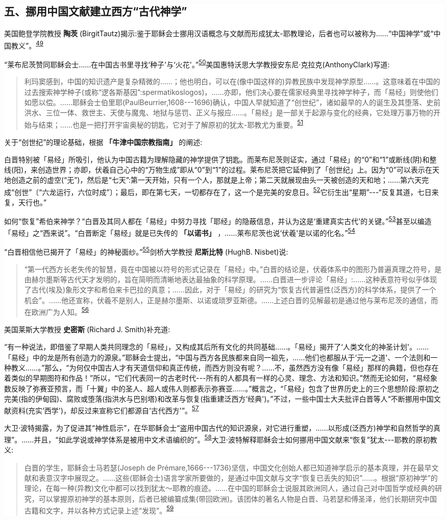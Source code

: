 
## 五、挪用中国文献建立西方“古代神学”

美国鲍登学院教授 **陶茨** (BirgitTautz)揭示:鉴于耶稣会士挪用汉语概念与文献而形成犹太-耶教理论，后者也可以被称为&#x2026;&#x2026;“中国神学”或“中国教义”。<sup><a id="fnr.49" class="footref" href="#fn.49" role="doc-backlink">49</a></sup>

“莱布尼茨赞同耶稣会士&#x2026;&#x2026;在中国古书里寻找‘种子'与‘火花'。”<sup><a id="fnr.50" class="footref" href="#fn.50" role="doc-backlink">50</a></sup>美国惠特沃思大学教授安东尼·克拉克(AnthonyClark)写道:

> 
> 
> 利玛窦感到，中国的知识遗产是复杂精微的&#x2026;&#x2026;；他也明白，可以在(像中国这样的)异教民族中发现神学原型&#x2026;&#x2026;。这意味着在中国的过去搜索神学种子(或称“逻各斯基因”:spermatikoslogos)，&#x2026;&#x2026;亦即，他们决心要在儒家经典里寻找神学种子，而「易经」则使他们如愿以偿。&#x2026;&#x2026;耶稣会士伯里耶(PaulBeurrier,1608-﻿-﻿-1696)确认，中国人早就知道了“创世纪”，诸如最早的人的诞生及其堕落、史前洪水、三位一体、救世主、天使与魔鬼、地狱与惩罚、正义与报应&#x2026;&#x2026;。「易经」是一部关于起源与变化的经典，它处理万事万物的开始与结束；&#x2026;&#x2026;也是一把打开宇宙奥秘的钥匙，它对于了解原初的犹太-耶教尤为重要。<sup><a id="fnr.51" class="footref" href="#fn.51" role="doc-backlink">51</a></sup>

关于“创世纪”的理论基础，根据 **「牛津中国宗教指南」** 的阐述:

白晋特别被「易经」所吸引，他认为中国古籍为理解隐藏的神学提供了钥匙。而莱布尼茨则证实，通过「易经」的“0”和“1”或断线(阴)和整线(阳)，来创造世界；亦即，伏羲自己心中的“万物生成”即从“0”到“1”的过程。莱布尼茨把它延伸到了「创世纪」上。因为“0”可以表示在天地创造之前的虚空(“无”)，然后是“七天”:第一天开始，只有一个人，那就是上帝；第二天就展现由头一天被创造的天和地；&#x2026;&#x2026;第六天完成“创世”〔“六龙运行，六位时成”〕；最后，即在第七天，一切都存在了，这一个是完美的安息日。<sup><a id="fnr.52" class="footref" href="#fn.52" role="doc-backlink">52</a></sup>它衍生出“星期”-﻿-﻿-“反复其道，七日来复，天行也。”

如何“恢复”希伯来神学？“白晋及其同人都在「易经」中努力寻找「耶经」的隐蔽信息，并认为这是‘重建真实古代'的关键。”<sup><a id="fnr.53" class="footref" href="#fn.53" role="doc-backlink">53</a></sup>甚至以编造「易经」之“西来说”。“白晋断定「易经」就是已失传的 **「以诺书」** ，&#x2026;&#x2026;莱布尼茨也说‘伏羲'是以诺的化名。”<sup><a id="fnr.54" class="footref" href="#fn.54" role="doc-backlink">54</a></sup>

“白晋相信他已揭开了「易经」的神秘面纱。”<sup><a id="fnr.55" class="footref" href="#fn.55" role="doc-backlink">55</a></sup>剑桥大学教授 **尼斯比特** (HughB. Nisbet)说:

> 
> 
> “第一代西方长老失传的智慧，竟在中国被以符号的形式记录在「易经」中。”白晋的结论是，伏羲体系中的图形乃普遍真理之符号，是由赫尔墨斯等古代天才发明的，旨在简明而清晰地表达最抽象的科学原理。&#x2026;&#x2026;白晋进一步评论「易经」:&#x2026;&#x2026;这种表意符号似乎体现了古代(埃及)象形文字和希伯来卡巴拉的真意；&#x2026;&#x2026;因此，对于「易经」的研究为“恢复古代普遍性(泛西方)的科学体系，提供了一个机会”。&#x2026;&#x2026;他还宣称，伏羲不是别人，正是赫尔墨斯、以诺或琐罗亚斯德。&#x2026;&#x2026;上述白晋的见解最初是通过他与莱布尼茨的通信，而在欧洲广为人知。<sup><a id="fnr.56" class="footref" href="#fn.56" role="doc-backlink">56</a></sup>

美国莱斯大学教授 **史密斯** (Richard J. Smith)补充道:

“有一种说法，即借鉴了早期人类共同理念的「易经」，又构成其后所有文化的共同基础&#x2026;&#x2026;。「易经」揭开了‘人类文化的神圣计划'。&#x2026;&#x2026;「易经」中的龙是所有创造力的源泉。”耶稣会士提出，“中国与西方各民族都来自同一祖先，&#x2026;&#x2026;他们也都服从于‘元一之道'、一个法则和一种教义&#x2026;&#x2026;。”那么，“为何仅中国古人才有天道信仰和真正传统，而西方则没有呢？&#x2026;&#x2026;不，虽然西方没有像「易经」那样的典籍，但也存在着类似的早期图符和作品！”所以，“它们代表同一的古老时代-﻿-﻿-所有的人都具有一样的心灵、理念、方法和知识。”然而无论如何，“易经象数反映了弥赛亚预言，而「十翼」中的圣人、超人或伟人则都表示弥赛亚&#x2026;&#x2026;。”概言之，“「易经」包含了世界历史上的三个思想阶段:原初之完美(指的伊甸园)、腐败或堕落(指洪水与巴别塔)和改革与恢复(指重建泛西方‘经典')。”不过，一些中国士大夫批评白晋等人“不断挪用中国文献资料(充实‘西学')，却反过来宣称它们都源自‘古代西方'”。<sup><a id="fnr.57" class="footref" href="#fn.57" role="doc-backlink">57</a></sup>

大卫·波特揭露，为了促进其“神性启示”，在华耶稣会士“盗用中国古代的知识源泉，对它进行重塑，&#x2026;&#x2026;以形成(泛西方)神学和自然哲学的真理”。&#x2026;&#x2026;并且，“如此学说或神学体系是被用中文术语编织的”。<sup><a id="fnr.58" class="footref" href="#fn.58" role="doc-backlink">58</a></sup>大卫·波特解释耶稣会士如何挪用中国文献来“恢复”犹太-﻿-﻿-耶教的原初教义:

> 
> 
> 白晋的学生，耶稣会士马若瑟(Joseph de Prémare,1666-﻿-﻿-1736)坚信，中国文化创始人都已知道神学启示的基本真理，并在最早文献和表意汉字中展现之。&#x2026;&#x2026;这些(耶稣会士)语言学家所要做的，是通过中国文献与文字“恢复已丢失的知识”&#x2026;&#x2026;。根据“原初神学”的理论，在每一种(异教)文化中都可以找到犹太～耶教的痕迹。&#x2026;&#x2026;在中国的耶稣会士说服其欧洲同人，通过自己对中国哲学或经典的研究，可以掌握原初神学的基本原则，后者已被编纂成集(带回欧洲)。该团体的著名人物是白晋、马若瑟和傅圣泽，他们长期研究中国古籍和文字，并以各种方式记录上述“发现”。<sup><a id="fnr.59" class="footref" href="#fn.59" role="doc-backlink">59</a></sup>
